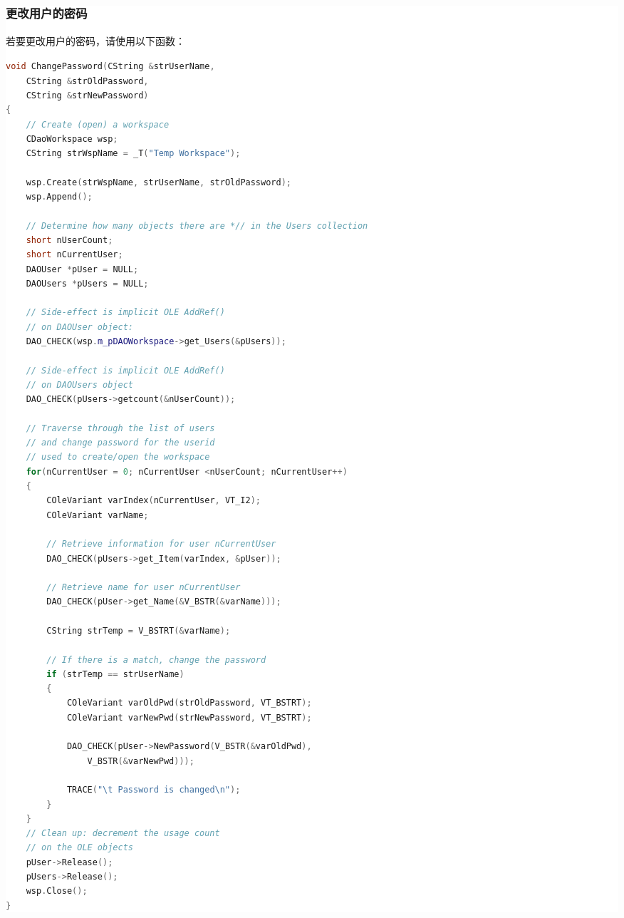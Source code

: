 ### <a name="changing-a-users-password"></a>更改用户的密码

若要更改用户的密码，请使用以下函数：

```cpp
void ChangePassword(CString &strUserName,
    CString &strOldPassword,
    CString &strNewPassword)
{
    // Create (open) a workspace
    CDaoWorkspace wsp;
    CString strWspName = _T("Temp Workspace");

    wsp.Create(strWspName, strUserName, strOldPassword);
    wsp.Append();

    // Determine how many objects there are *// in the Users collection
    short nUserCount;
    short nCurrentUser;
    DAOUser *pUser = NULL;
    DAOUsers *pUsers = NULL;

    // Side-effect is implicit OLE AddRef()
    // on DAOUser object:
    DAO_CHECK(wsp.m_pDAOWorkspace->get_Users(&pUsers));

    // Side-effect is implicit OLE AddRef()
    // on DAOUsers object
    DAO_CHECK(pUsers->getcount(&nUserCount));

    // Traverse through the list of users
    // and change password for the userid
    // used to create/open the workspace
    for(nCurrentUser = 0; nCurrentUser <nUserCount; nCurrentUser++)
    {
        COleVariant varIndex(nCurrentUser, VT_I2);
        COleVariant varName;

        // Retrieve information for user nCurrentUser
        DAO_CHECK(pUsers->get_Item(varIndex, &pUser));

        // Retrieve name for user nCurrentUser
        DAO_CHECK(pUser->get_Name(&V_BSTR(&varName)));

        CString strTemp = V_BSTRT(&varName);

        // If there is a match, change the password
        if (strTemp == strUserName)
        {
            COleVariant varOldPwd(strOldPassword, VT_BSTRT);
            COleVariant varNewPwd(strNewPassword, VT_BSTRT);

            DAO_CHECK(pUser->NewPassword(V_BSTR(&varOldPwd),
                V_BSTR(&varNewPwd)));

            TRACE("\t Password is changed\n");
        }
    }
    // Clean up: decrement the usage count
    // on the OLE objects
    pUser->Release();
    pUsers->Release();
    wsp.Close();
}
```